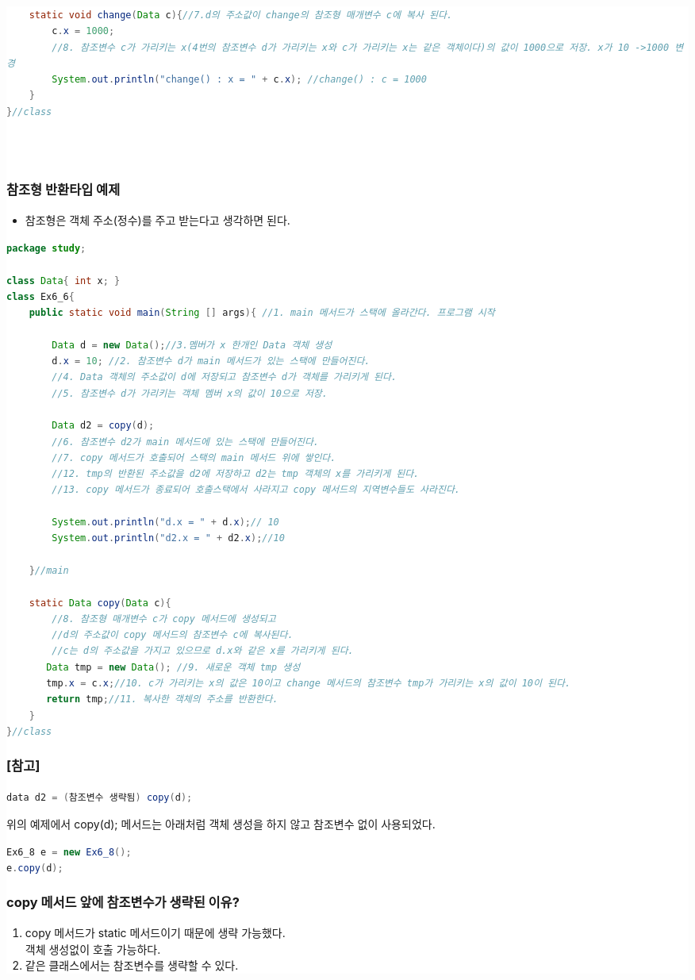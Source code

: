 ```java
    static void change(Data c){//7.d의 주소값이 change의 참조형 매개변수 c에 복사 된다.
        c.x = 1000; 
        //8. 참조변수 c가 가리키는 x(4번의 참조변수 d가 가리키는 x와 c가 가리키는 x는 같은 객체이다)의 값이 1000으로 저장. x가 10 ->1000 변경
        System.out.println("change() : x = " + c.x); //change() : c = 1000
    } 
}//class
```
<br>
<br>

### 참조형 반환타입 예제
- 참조형은 객체 주소(정수)를 주고 받는다고 생각하면 된다. 
```java
package study;

class Data{ int x; }
class Ex6_6{
    public static void main(String [] args){ //1. main 메서드가 스택에 올라간다. 프로그램 시작
    	
        Data d = new Data();//3.멤버가 x 한개인 Data 객체 생성
        d.x = 10; //2. 참조변수 d가 main 메서드가 있는 스택에 만들어진다. 
        //4. Data 객체의 주소값이 d에 저장되고 참조변수 d가 객체를 가리키게 된다.
        //5. 참조변수 d가 가리키는 객체 멤버 x의 값이 10으로 저장.
        
        Data d2 = copy(d);
        //6. 참조변수 d2가 main 메서드에 있는 스택에 만들어진다.
        //7. copy 메서드가 호출되어 스택의 main 메서드 위에 쌓인다.
        //12. tmp의 반환된 주소값을 d2에 저장하고 d2는 tmp 객체의 x를 가리키게 된다.
        //13. copy 메서드가 종료되어 호출스택에서 사라지고 copy 메서드의 지역변수들도 사라진다.
        
        System.out.println("d.x = " + d.x);// 10
        System.out.println("d2.x = " + d2.x);//10

    }//main

    static Data copy(Data c){
    	//8. 참조형 매개변수 c가 copy 메서드에 생성되고
    	//d의 주소값이 copy 메서드의 참조변수 c에 복사된다.
    	//c는 d의 주소값을 가지고 있으므로 d.x와 같은 x를 가리키게 된다.
       Data tmp = new Data(); //9. 새로운 객체 tmp 생성
       tmp.x = c.x;//10. c가 가리키는 x의 값은 10이고 change 메서드의 참조변수 tmp가 가리키는 x의 값이 10이 된다.
       return tmp;//11. 복사한 객체의 주소를 반환한다.
    } 
}//class
```
### [참고]<br>
```java 
data d2 = (참조변수 생략됨) copy(d);
```
위의 예제에서 copy(d); 메서드는 아래처럼 객체 생성을 하지 않고 참조변수 없이 사용되었다.
```java 
Ex6_8 e = new Ex6_8();
e.copy(d);
```
### copy 메서드 앞에 참조변수가 생략된 이유?<br>
1. copy 메서드가 static 메서드이기 때문에 생략 가능했다.<br> 
    객체 생성없이 호출 가능하다.
2. 같은 클래스에서는 참조변수를 생략할 수 있다.<br>
